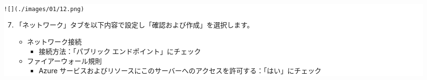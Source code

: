     ![](./images/01/12.png)

7.  「ネットワーク」タブを以下内容で設定し「確認および作成」を選択します。

    - ネットワーク接続
      - 接続方法：「パブリック エンドポイント」にチェック
    - ファイアーウォール規則
      - Azure サービスおよびリソースにこのサーバーへのアクセスを許可する：「はい」にチェック
